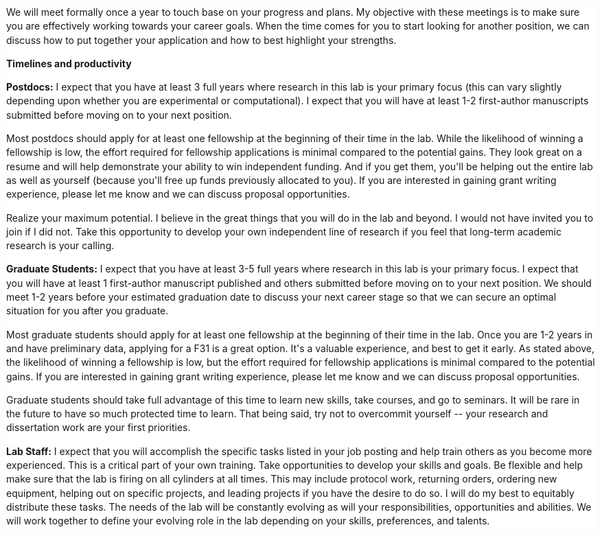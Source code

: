 We will meet formally once a year to touch base on your progress and
plans. My objective with these meetings is to make sure you are
effectively working towards your career goals. When the time comes for
you to start looking for another position, we can discuss how to put
together your application and how to best highlight your strengths.

**Timelines and productivity**

**Postdocs:** I expect that you have at least 3 full years where
research in this lab is your primary focus (this can vary slightly
depending upon whether you are experimental or computational). I expect
that you will have at least 1-2 first-author manuscripts submitted
before moving on to your next position.

Most postdocs should apply for at least one fellowship at the beginning
of their time in the lab. While the likelihood of winning a fellowship
is low, the effort required for fellowship applications is minimal
compared to the potential gains. They look great on a resume and will
help demonstrate your ability to win independent funding. And if you get
them, you'll be helping out the entire lab as well as yourself (because
you'll free up funds previously allocated to you). If you are interested
in gaining grant writing experience, please let me know and we can
discuss proposal opportunities.

Realize your maximum potential. I believe in the great things that you
will do in the lab and beyond. I would not have invited you to join if I
did not. Take this opportunity to develop your own independent line of
research if you feel that long-term academic research is your calling.

**Graduate Students:** I expect that you have at least 3-5 full years
where research in this lab is your primary focus. I expect that you will
have at least 1 first-author manuscript published and others submitted
before moving on to your next position. We should meet 1-2 years before
your estimated graduation date to discuss your next career stage so that
we can secure an optimal situation for you after you graduate.

Most graduate students should apply for at least one fellowship at the
beginning of their time in the lab. Once you are 1-2 years in and have
preliminary data, applying for a F31 is a great option. It's a valuable
experience, and best to get it early. As stated above, the likelihood of
winning a fellowship is low, but the effort required for fellowship
applications is minimal compared to the potential gains. If you are
interested in gaining grant writing experience, please let me know and
we can discuss proposal opportunities.

Graduate students should take full advantage of this time to learn new
skills, take courses, and go to seminars. It will be rare in the future
to have so much protected time to learn. That being said, try not to
overcommit yourself \-- your research and dissertation work are your
first priorities.

**Lab Staff:** I expect that you will accomplish the specific tasks
listed in your job posting and help train others as you become more
experienced. This is a critical part of your own training. Take
opportunities to develop your skills and goals. Be flexible and help
make sure that the lab is firing on all cylinders at all times. This may
include protocol work, returning orders, ordering new equipment, helping
out on specific projects, and leading projects if you have the desire to
do so. I will do my best to equitably distribute these tasks. The needs
of the lab will be constantly evolving as will your responsibilities,
opportunities and abilities. We will work together to define your
evolving role in the lab depending on your skills, preferences, and
talents.
